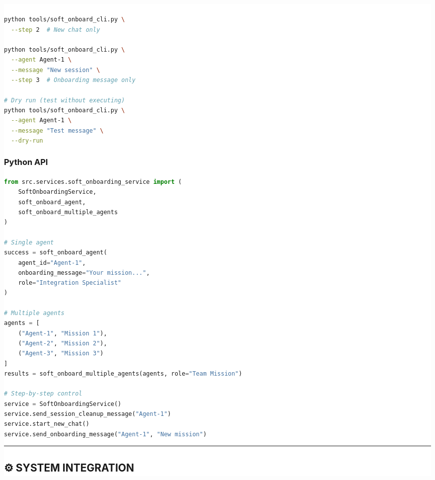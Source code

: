 ```bash

python tools/soft_onboard_cli.py \
  --step 2  # New chat only

python tools/soft_onboard_cli.py \
  --agent Agent-1 \
  --message "New session" \
  --step 3  # Onboarding message only

# Dry run (test without executing)
python tools/soft_onboard_cli.py \
  --agent Agent-1 \
  --message "Test message" \
  --dry-run
```

### **Python API**

```python
from src.services.soft_onboarding_service import (
    SoftOnboardingService,
    soft_onboard_agent,
    soft_onboard_multiple_agents
)

# Single agent
success = soft_onboard_agent(
    agent_id="Agent-1",
    onboarding_message="Your mission...",
    role="Integration Specialist"
)

# Multiple agents
agents = [
    ("Agent-1", "Mission 1"),
    ("Agent-2", "Mission 2"),
    ("Agent-3", "Mission 3")
]
results = soft_onboard_multiple_agents(agents, role="Team Mission")

# Step-by-step control
service = SoftOnboardingService()
service.send_session_cleanup_message("Agent-1")
service.start_new_chat()
service.send_onboarding_message("Agent-1", "New mission")
```

---

## ⚙️ **SYSTEM INTEGRATION**

